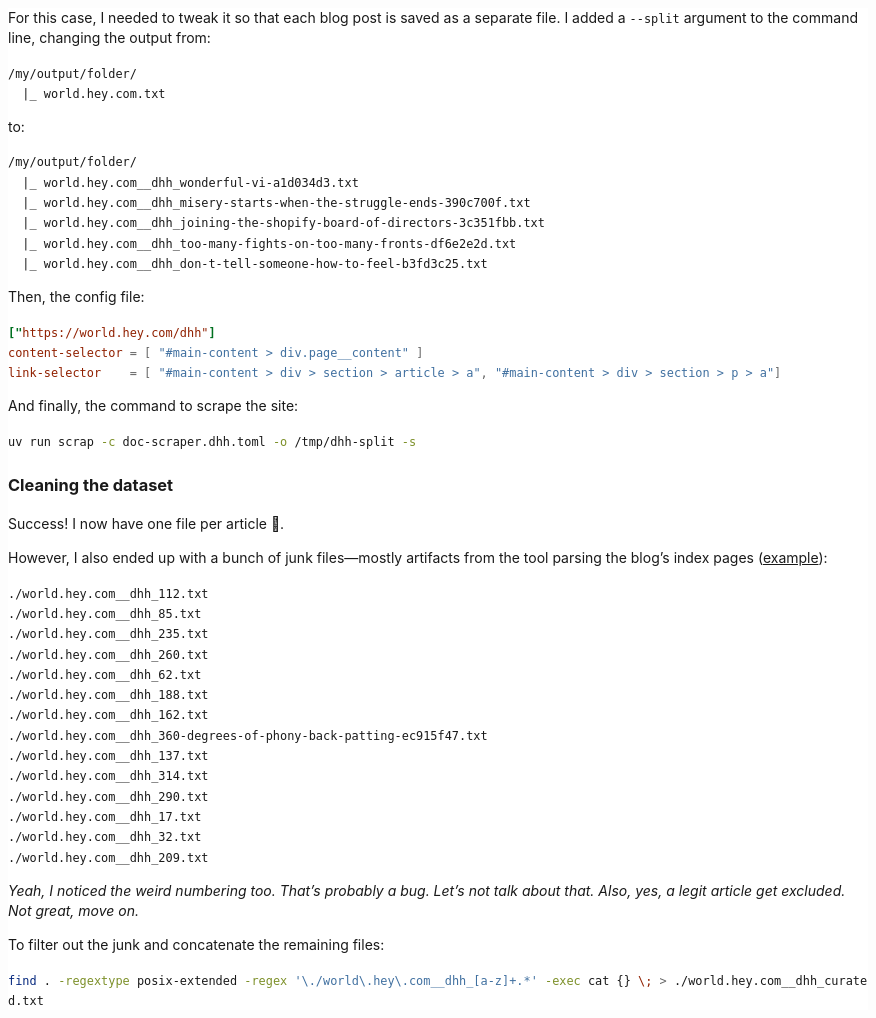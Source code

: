For this case, I needed to tweak it so that each blog post is saved as a separate file. I added a `--split` argument to the command line, changing the output from:
```
/my/output/folder/
  |_ world.hey.com.txt
```
to:
```
/my/output/folder/
  |_ world.hey.com__dhh_wonderful-vi-a1d034d3.txt
  |_ world.hey.com__dhh_misery-starts-when-the-struggle-ends-390c700f.txt
  |_ world.hey.com__dhh_joining-the-shopify-board-of-directors-3c351fbb.txt
  |_ world.hey.com__dhh_too-many-fights-on-too-many-fronts-df6e2e2d.txt
  |_ world.hey.com__dhh_don-t-tell-someone-how-to-feel-b3fd3c25.txt
```

Then, the config file:
```toml
["https://world.hey.com/dhh"]
content-selector = [ "#main-content > div.page__content" ]
link-selector    = [ "#main-content > div > section > article > a", "#main-content > div > section > p > a"]
```

And finally, the command to scrape the site:
```bash
uv run scrap -c doc-scraper.dhh.toml -o /tmp/dhh-split -s
```

### Cleaning the dataset
Success! I now have one file per article 🍺.

However, I also ended up with a bunch of junk files—mostly artifacts from the tool parsing the blog’s index pages ([example](https://world.hey.com/dhh?page=eyJwYWdlX251bWJlciI6MywidmFsdWVzIjp7ImNyZWF0ZWRfYXQiOiIyMDI0LTA0LTI2VDE4OjU0OjM5LjYxMTI4NFoiLCJpZCI6MzY3MjB9fQ%3D%3D)):
```
./world.hey.com__dhh_112.txt
./world.hey.com__dhh_85.txt
./world.hey.com__dhh_235.txt
./world.hey.com__dhh_260.txt
./world.hey.com__dhh_62.txt
./world.hey.com__dhh_188.txt
./world.hey.com__dhh_162.txt
./world.hey.com__dhh_360-degrees-of-phony-back-patting-ec915f47.txt
./world.hey.com__dhh_137.txt
./world.hey.com__dhh_314.txt
./world.hey.com__dhh_290.txt
./world.hey.com__dhh_17.txt
./world.hey.com__dhh_32.txt
./world.hey.com__dhh_209.txt
```
_Yeah, I noticed the weird numbering too. That’s probably a bug. Let’s not talk about that._
_Also, yes, a legit article get excluded. Not great, move on._

To filter out the junk and concatenate the remaining files:
```bash
find . -regextype posix-extended -regex '\./world\.hey\.com__dhh_[a-z]+.*' -exec cat {} \; > ./world.hey.com__dhh_curated.txt
```
